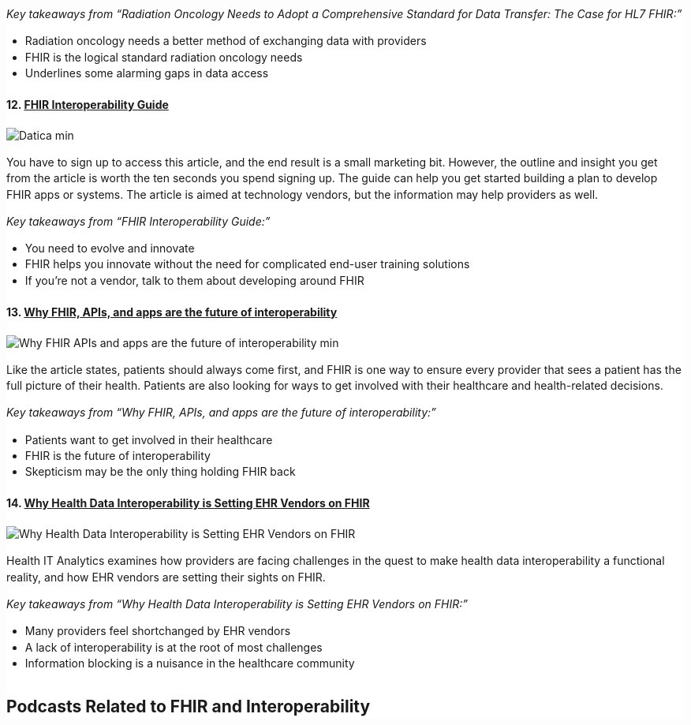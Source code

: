 _Key takeaways from “Radiation Oncology Needs to Adopt a Comprehensive Standard for Data Transfer: The Case for HL7 FHIR:”_

- Radiation oncology needs a better method of exchanging data with providers
- FHIR is the logical standard radiation oncology needs
- Underlines some alarming gaps in data access

#### 12. [FHIR Interoperability Guide](https://datica.com/guide/fhir/)

<img class="lozad float-right thumbnail drop" alt="Datica min" src="https://images.ctfassets.net/189dvqdsjh46/60M3sIMdt8dyJUuX1a5oJw/ce77d30769d913103fcf480dee9df865/loader-rect.png" data-src="/general/blog/Datica-min.png.webp" width="180" />

You have to sign up to access this article, and the end result is a small marketing bit. However, the outline and insight you get from the article is worth the ten seconds you spend signing up. The guide can help you get started building a plan to develop FHIR apps or systems. The article is aimed at technology vendors, but the information may help providers as well.

_Key takeaways from “FHIR Interoperability Guide:”_

- You need to evolve and innovate
- FHIR helps you innovate without the need for complicated end-user training solutions
- If you’re not a vendor, talk to them about developing around FHIR

#### 13. [Why FHIR, APIs, and apps are the future of interoperability](https://blog.meditech.com/why-fhir-apis-and-apps-are-the-future-of-interoperability)

<img class="lozad float-right thumbnail drop" alt="Why FHIR APIs and apps are the future of interoperability min" src="https://images.ctfassets.net/189dvqdsjh46/60M3sIMdt8dyJUuX1a5oJw/ce77d30769d913103fcf480dee9df865/loader-rect.png" data-src="/general/blog/Why-FHIR-APIs-and-apps-are-the-future-of-interoperability-min.png.webp" width="180" />

Like the article states, patients should always come first, and FHIR is one way to ensure every provider that sees a patient has the full picture of their health. Patients are also looking for ways to get involved with their healthcare and health-related decisions.

_Key takeaways from “Why FHIR, APIs, and apps are the future of interoperability:”_

- Patients want to get involved in their healthcare
- FHIR is the future of interoperability
- Skepticism may be the only thing holding FHIR back

#### 14. [Why Health Data Interoperability is Setting EHR Vendors on FHIR](https://healthitanalytics.com/features/why-health-data-interoperability-is-setting-ehr-vendors-on-fhir)

<img class="lozad float-right thumbnail drop" alt="Why Health Data Interoperability is Setting EHR Vendors on FHIR" src="https://images.ctfassets.net/189dvqdsjh46/60M3sIMdt8dyJUuX1a5oJw/ce77d30769d913103fcf480dee9df865/loader-rect.png" data-src="/general/blog/Why-Health-Data-Interoperability-is-Setting-EHR-Vendors-on-FHIR.png.webp" width="180" />

Health IT Analytics examines how providers are facing challenges in the quest to make health data interoperability a functional reality, and how EHR vendors are setting their sights on FHIR.

_Key takeaways from “Why Health Data Interoperability is Setting EHR Vendors on FHIR:”_

- Many providers feel shortchanged by EHR vendors
- A lack of interoperability is at the root of most challenges
- Information blocking is a nuisance in the healthcare community

## Podcasts Related to FHIR and Interoperability
